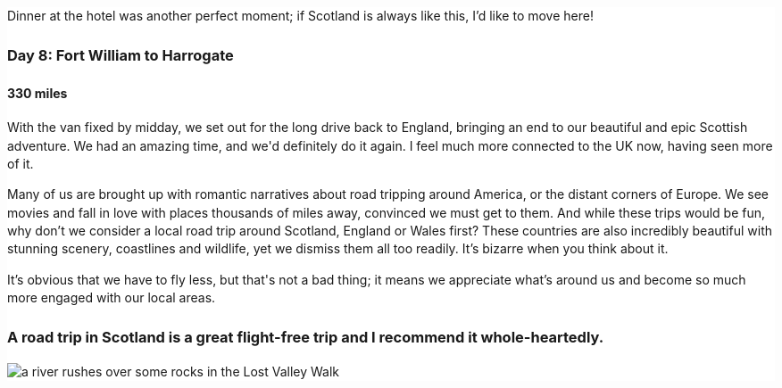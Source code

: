 Dinner at the hotel was another perfect moment; if Scotland is always like this, I’d like to move here! 

### Day 8: Fort William to Harrogate

#### 330 miles

With the van fixed by midday, we set out for the long drive back to England, bringing an end to our beautiful and epic Scottish adventure. We had an amazing time, and we'd definitely do it again. I feel much more connected to the UK now, having seen more of it.

Many of us are brought up with romantic narratives about road tripping around America, or the distant corners of Europe. We see movies and fall in love with places thousands of miles away, convinced we must get to them. And while these trips would be fun, why don’t we consider a local road trip around Scotland, England or Wales first? These countries are also incredibly beautiful with stunning scenery, coastlines and wildlife, yet we dismiss them all too readily. It’s bizarre when you think about it.

It’s obvious that we have to fly less, but that's not a bad thing; it means we appreciate what’s around us and become so much more engaged with our local areas. 

### A road trip in Scotland is a great flight-free trip and I recommend it whole-heartedly.

![a river rushes over some rocks in the Lost Valley Walk](/images/uploads/scotland-roadtrip_lost-valley-walk.jpg "Lost Valley Walk, Glen Coe")